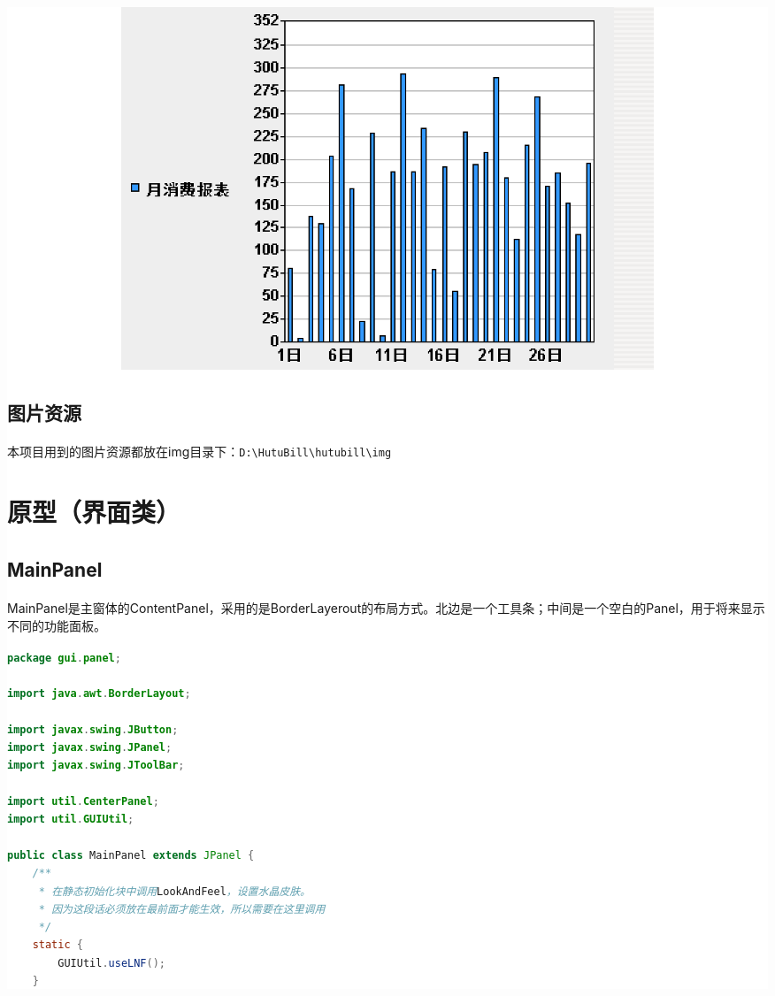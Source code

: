 <div align=center><img src=Pictures\ChartUtil.png width=70%></div>


## 图片资源

本项目用到的图片资源都放在img目录下：`D:\HutuBill\hutubill\img`

# 原型（界面类）

## MainPanel

MainPanel是主窗体的ContentPanel，采用的是BorderLayerout的布局方式。北边是一个工具条；中间是一个空白的Panel，用于将来显示不同的功能面板。

```java
package gui.panel;

import java.awt.BorderLayout;

import javax.swing.JButton;
import javax.swing.JPanel;
import javax.swing.JToolBar;

import util.CenterPanel;
import util.GUIUtil;

public class MainPanel extends JPanel {
    /**
     * 在静态初始化块中调用LookAndFeel，设置水晶皮肤。
     * 因为这段话必须放在最前面才能生效，所以需要在这里调用
     */
    static {
        GUIUtil.useLNF();
    }
```